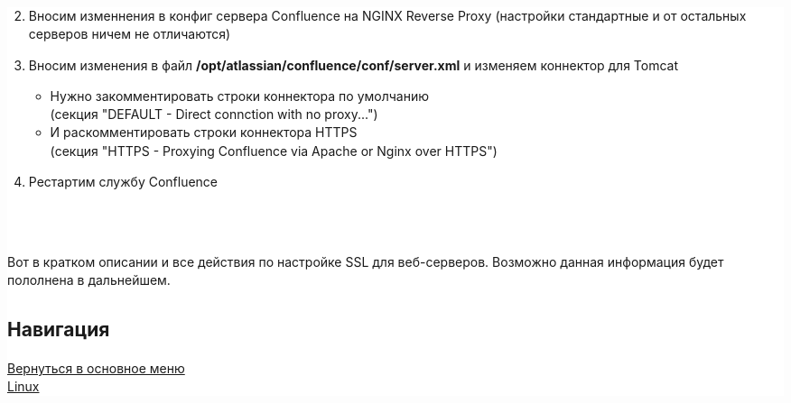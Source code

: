 2. Вносим изменнения в конфиг сервера Confluence на NGINX Reverse Proxy
   (настройки стандартные и от остальных серверов ничем не отличаются)

3. Вносим изменения в файл **/opt/atlassian/confluence/conf/server.xml** 
   и изменяем коннектор для Tomcat
   * Нужно закомментировать строки коннектора по умолчанию <br>
   (секция "DEFAULT - Direct connction with no proxy...")
   * И раскомментировать строки коннектора HTTPS <br>
   (секция "HTTPS - Proxying Confluence via Apache or Nginx over HTTPS")

4. Рестартим службу Confluence

<br><br>

Вот в кратком описании и все действия по настройке SSL для веб-серверов. Возможно данная информация будет пололнена в дальнейшем.

## Навигация
[Вернуться в основное меню](../README.md)
<br> [Linux](../linux/README.md)
